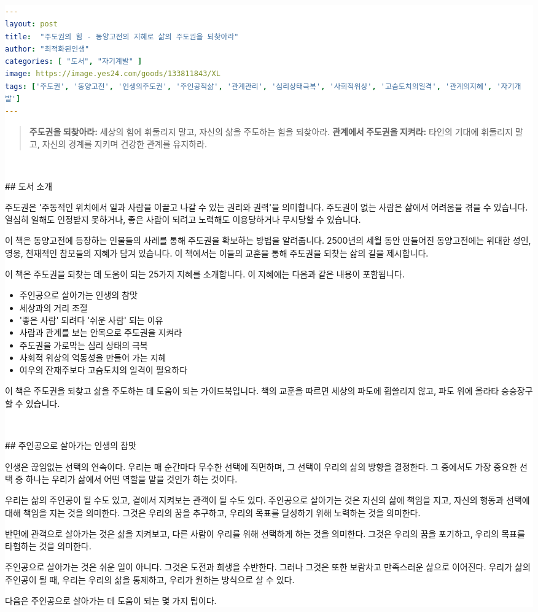 ```yaml
---
layout: post
title:  "주도권의 힘 - 동양고전의 지혜로 삶의 주도권을 되찾아라"
author: "최적화된인생"
categories: [ "도서", "자기계발" ]
image: https://image.yes24.com/goods/133811843/XL
tags: ['주도권', '동양고전', '인생의주도권', '주인공적삶', '관계관리', '심리상태극복', '사회적위상', '고슴도치의일격', '관계의지혜', '자기개발']
---
```

> **주도권을 되찾아라:** 세상의 힘에 휘둘리지 말고, 자신의 삶을 주도하는 힘을 되찾아라.
**관계에서 주도권을 지켜라:** 타인의 기대에 휘둘리지 말고, 자신의 경계를 지키며 건강한 관계를 유지하라.

<p>&nbsp;</p>
## 도서 소개



주도권은 '주동적인 위치에서 일과 사람을 이끌고 나갈 수 있는 권리와 권력'을 의미합니다. 주도권이 없는 사람은 삶에서 어려움을 겪을 수 있습니다. 열심히 일해도 인정받지 못하거나, 좋은 사람이 되려고 노력해도 이용당하거나 무시당할 수 있습니다.



이 책은 동양고전에 등장하는 인물들의 사례를 통해 주도권을 확보하는 방법을 알려줍니다. 2500년의 세월 동안 만들어진 동양고전에는 위대한 성인, 영웅, 천재적인 참모들의 지혜가 담겨 있습니다. 이 책에서는 이들의 교훈을 통해 주도권을 되찾는 삶의 길을 제시합니다.



이 책은 주도권을 되찾는 데 도움이 되는 25가지 지혜를 소개합니다. 이 지혜에는 다음과 같은 내용이 포함됩니다.

- 주인공으로 살아가는 인생의 참맛
- 세상과의 거리 조절
- '좋은 사람' 되려다 '쉬운 사람' 되는 이유
- 사람과 관계를 보는 안목으로 주도권을 지켜라
- 주도권을 가로막는 심리 상태의 극복
- 사회적 위상의 역동성을 만들어 가는 지혜
- 여우의 잔재주보다 고슴도치의 일격이 필요하다



이 책은 주도권을 되찾고 삶을 주도하는 데 도움이 되는 가이드북입니다. 책의 교훈을 따르면 세상의 파도에 휩쓸리지 않고, 파도 위에 올라타 승승장구할 수 있습니다.

<p>&nbsp;</p>
## 주인공으로 살아가는 인생의 참맛

인생은 끊임없는 선택의 연속이다. 우리는 매 순간마다 무수한 선택에 직면하며, 그 선택이 우리의 삶의 방향을 결정한다. 그 중에서도 가장 중요한 선택 중 하나는 우리가 삶에서 어떤 역할을 맡을 것인가 하는 것이다.

우리는 삶의 주인공이 될 수도 있고, 곁에서 지켜보는 관객이 될 수도 있다. 주인공으로 살아가는 것은 자신의 삶에 책임을 지고, 자신의 행동과 선택에 대해 책임을 지는 것을 의미한다. 그것은 우리의 꿈을 추구하고, 우리의 목표를 달성하기 위해 노력하는 것을 의미한다.

반면에 관객으로 살아가는 것은 삶을 지켜보고, 다른 사람이 우리를 위해 선택하게 하는 것을 의미한다. 그것은 우리의 꿈을 포기하고, 우리의 목표를 타협하는 것을 의미한다.

주인공으로 살아가는 것은 쉬운 일이 아니다. 그것은 도전과 희생을 수반한다. 그러나 그것은 또한 보람차고 만족스러운 삶으로 이어진다. 우리가 삶의 주인공이 될 때, 우리는 우리의 삶을 통제하고, 우리가 원하는 방식으로 살 수 있다.

다음은 주인공으로 살아가는 데 도움이 되는 몇 가지 팁이다.
